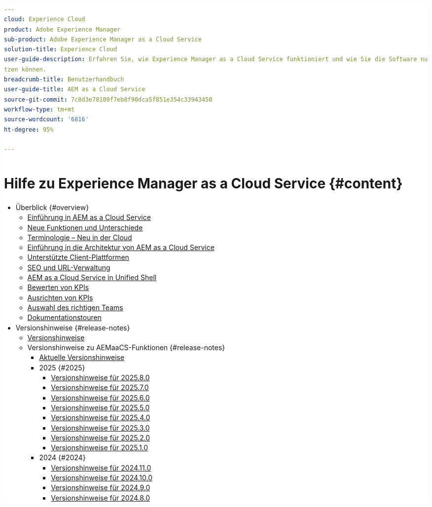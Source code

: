 ```yaml
---
cloud: Experience Cloud
product: Adobe Experience Manager
sub-product: Adobe Experience Manager as a Cloud Service
solution-title: Experience Cloud
user-guide-description: Erfahren Sie, wie Experience Manager as a Cloud Service funktioniert und wie Sie die Software nutzen können.
breadcrumb-title: Benutzerhandbuch
user-guide-title: AEM as a Cloud Service
source-git-commit: 7c8d3e78109f7eb8f90dca5f851e354c33943450
workflow-type: tm+mt
source-wordcount: '6816'
ht-degree: 95%

---
```



# Hilfe zu Experience Manager as a Cloud Service {#content}

+ Überblick {#overview}
   + [Einführung in AEM as a Cloud Service](/help/overview/introduction.md)
   + [Neue Funktionen und Unterschiede](/help/overview/what-is-new-and-different.md)
   + [Terminologie – Neu in der Cloud](/help/overview/terminology.md)
   + [Einführung in die Architektur von AEM as a Cloud Service](/help/overview/architecture.md)
   + [Unterstützte Client-Plattformen](/help/overview/supported-platforms.md)
   + [SEO und URL-Verwaltung](/help/overview/seo-and-url-management.md)
   + [AEM as a Cloud Service in Unified Shell](/help/overview/aem-cloud-service-on-unified-shell.md)
   + [Bewerten von KPIs](/help/overview/assessing-kpis.md)
   + [Ausrichten von KPIs](/help/overview/aligning-kpis.md)
   + [Auswahl des richtigen Teams](/help/overview/choose-right-team.md)
   + [Dokumentationstouren](/help/journey-documentation/documentation-journeys.md)
+ Versionshinweise {#release-notes}
   + [Versionshinweise](/help/release-notes/home.md)
   + Versionshinweise zu AEMaaCS-Funktionen {#release-notes}
      + [Aktuelle Versionshinweise](/help/release-notes/release-notes-cloud/release-notes-current.md)
      + 2025 {#2025}
         + [Versionshinweise für 2025.8.0](/help/release-notes/release-notes-cloud/2025/release-notes-2025-8-0.md)
         + [Versionshinweise für 2025.7.0](/help/release-notes/release-notes-cloud/2025/release-notes-2025-7-0.md)
         + [Versionshinweise für 2025.6.0](/help/release-notes/release-notes-cloud/2025/release-notes-2025-6-0.md)
         + [Versionshinweise für 2025.5.0](/help/release-notes/release-notes-cloud/2025/release-notes-2025-5-0.md)
         + [Versionshinweise für 2025.4.0](/help/release-notes/release-notes-cloud/2025/release-notes-2025-4-0.md)
         + [Versionshinweise für 2025.3.0](/help/release-notes/release-notes-cloud/2025/release-notes-2025-3-0.md)
         + [Versionshinweise für 2025.2.0](/help/release-notes/release-notes-cloud/2025/release-notes-2025-2-0.md)
         + [Versionshinweise für 2025.1.0](/help/release-notes/release-notes-cloud/2025/release-notes-2025-1-0.md)
      + 2024 {#2024}
         + [Versionshinweise für 2024.11.0](/help/release-notes/release-notes-cloud/2024/release-notes-2024-11-0.md)
         + [Versionshinweise für 2024.10.0](/help/release-notes/release-notes-cloud/2024/release-notes-2024-10-0.md)
         + [Versionshinweise für 2024.9.0](/help/release-notes/release-notes-cloud/2024/release-notes-2024-9-0.md)
         + [Versionshinweise für 2024.8.0](/help/release-notes/release-notes-cloud/2024/release-notes-2024-8-0.md)